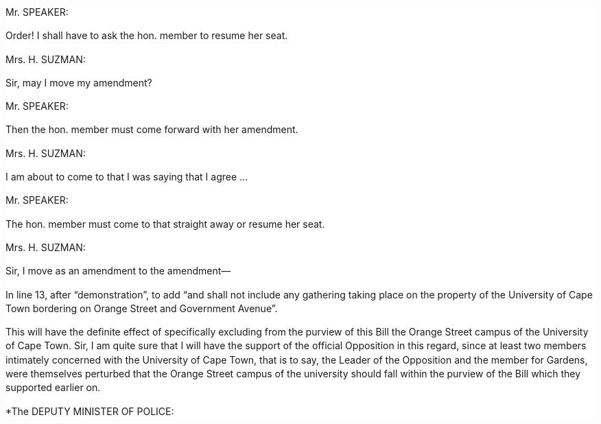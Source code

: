 <from>Mr. <person refersTo="hansard_za">SPEAKER</person>:</from>

<p>Order! I shall have to ask the hon. member to resume her seat.</p>

</speech>

<speech by="#suzman">

<from>Mrs. <person refersTo="hansard_za">H. SUZMAN</person>:</from>

<p>Sir, may I move my amendment&#x003F;</p>

</speech>

<speech by="#speaker">

<from>Mr. <person refersTo="hansard_za">SPEAKER</person>:</from>

<p>Then the hon. member must come forward with her amendment.</p>

</speech>

<speech by="#suzman">

<from>Mrs. <person refersTo="hansard_za">H. SUZMAN</person>:</from>

<p>I am about to come to that I was saying that I agree &#x2026;</p>

</speech>

<speech by="#speaker">

<from>Mr. <person refersTo="hansard_za">SPEAKER</person>:</from>

<p>The hon. member must come to that straight away or resume her seat.</p>

</speech>

<speech by="#suzman">

<from>Mrs. <person refersTo="hansard_za">H. SUZMAN</person>:</from>

<p>Sir, I move as an amendment to the amendment&#x2014;</p>

<block name="quote">In line 13, after &#x201C;demonstration&#x201D;, to add &#x201C;and shall not include any gathering taking place on the property of the University of Cape Town bordering on Orange Street and Government Avenue&#x201D;.</block>

<p>This will have the definite effect of specifically excluding from the purview of this Bill the Orange Street campus of the University of Cape Town. Sir, I am quite sure that I will have the support of the official Opposition in this regard, since at least two members intimately concerned with the University of Cape Town, that is to say, the Leader of the Opposition and the member for Gardens, were themselves perturbed that the Orange Street campus of the university should fall within the purview of the Bill which they supported earlier on.</p>

</speech>

<speech by="#deputy_minister_of_police">

<from>*The <person refersTo="hansard_za">DEPUTY MINISTER OF POLICE</person>:</from>
